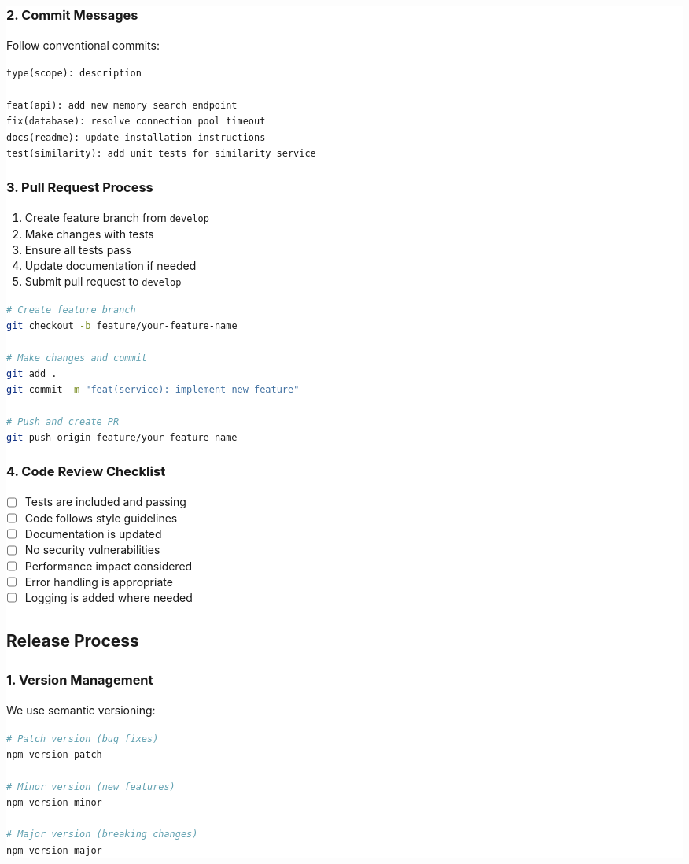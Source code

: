 ### 2. Commit Messages

Follow conventional commits:

```
type(scope): description

feat(api): add new memory search endpoint
fix(database): resolve connection pool timeout
docs(readme): update installation instructions
test(similarity): add unit tests for similarity service
```

### 3. Pull Request Process

1. Create feature branch from `develop`
2. Make changes with tests
3. Ensure all tests pass
4. Update documentation if needed
5. Submit pull request to `develop`

```bash
# Create feature branch
git checkout -b feature/your-feature-name

# Make changes and commit
git add .
git commit -m "feat(service): implement new feature"

# Push and create PR
git push origin feature/your-feature-name
```

### 4. Code Review Checklist

- [ ] Tests are included and passing
- [ ] Code follows style guidelines
- [ ] Documentation is updated
- [ ] No security vulnerabilities
- [ ] Performance impact considered
- [ ] Error handling is appropriate
- [ ] Logging is added where needed

## Release Process

### 1. Version Management

We use semantic versioning:

```bash
# Patch version (bug fixes)
npm version patch

# Minor version (new features)
npm version minor

# Major version (breaking changes)
npm version major
```
